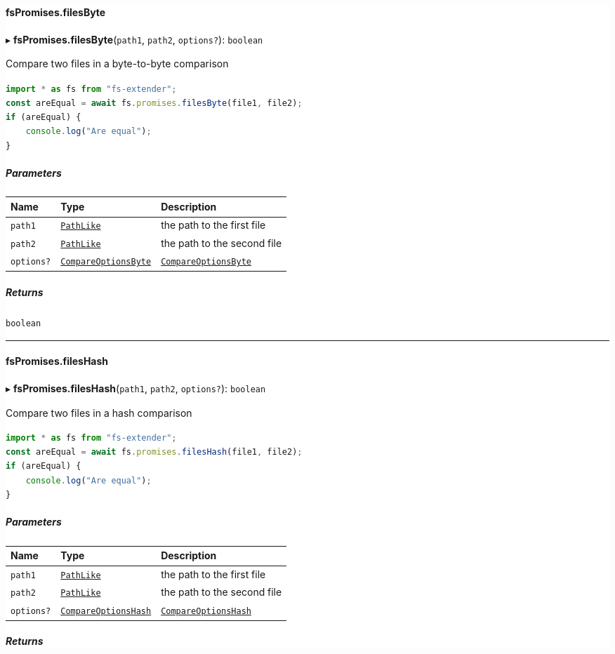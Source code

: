 
#### fsPromises.filesByte

▸ **fsPromises.filesByte**(`path1`, `path2`, `options?`): `boolean`

Compare two files in a byte-to-byte comparison

```js
import * as fs from "fs-extender";
const areEqual = await fs.promises.filesByte(file1, file2);
if (areEqual) {
    console.log("Are equal");
}
```

##### Parameters

| Name       | Type                     | Description                 |
| :--------- | :----------------------- | :-------------------------- |
| `path1`    | [`PathLike`][]           | the path to the first file  |
| `path2`    | [`PathLike`][]           | the path to the second file |
| `options?` | [`CompareOptionsByte`][] | [`CompareOptionsByte`][]    |

##### Returns

`boolean`

---

#### fsPromises.filesHash

▸ **fsPromises.filesHash**(`path1`, `path2`, `options?`): `boolean`

Compare two files in a hash comparison

```js
import * as fs from "fs-extender";
const areEqual = await fs.promises.filesHash(file1, file2);
if (areEqual) {
    console.log("Are equal");
}
```

##### Parameters

| Name       | Type                     | Description                 |
| :--------- | :----------------------- | :-------------------------- |
| `path1`    | [`PathLike`][]           | the path to the first file  |
| `path2`    | [`PathLike`][]           | the path to the second file |
| `options?` | [`CompareOptionsHash`][] | [`CompareOptionsHash`][]    |

##### Returns


[`pathlike`]: types.md#pathlike
[`compareoptionsbyte`]: #compareoptionsbyte
[`compareoptionshash`]: #compareoptionshash